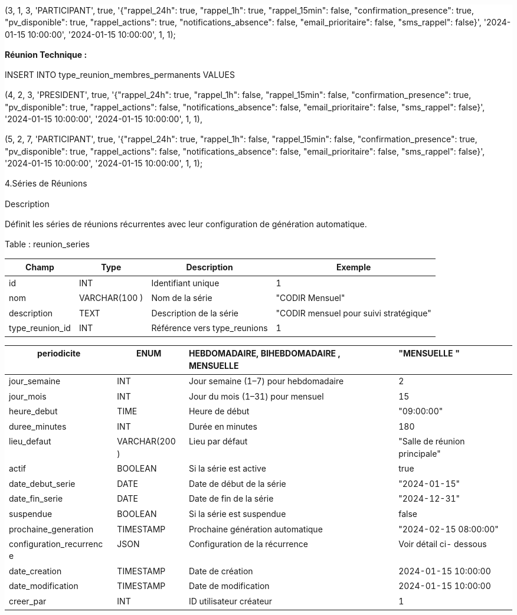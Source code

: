 (3, 1, 3, 'PARTICIPANT', true, '{"rappel\_24h": true, "rappel\_1h": true, "rappel\_15min": false, "confirmation\_presence": true, "pv\_disponible": true, "rappel\_actions": true, "notifications\_absence": false, "email\_prioritaire": false, "sms\_rappel": false}', '2024-01-15 10:00:00', '2024-01-15 10:00:00', 1, 1); 

**Réunion Technique :** 

INSERT INTO type\_reunion\_membres\_permanents VALUES  

(4, 2, 3, 'PRESIDENT', true, '{"rappel\_24h": true, "rappel\_1h": false, "rappel\_15min": false, "confirmation\_presence": true, "pv\_disponible": true, "rappel\_actions": false, "notifications\_absence": false, "email\_prioritaire": false, "sms\_rappel": false}', '2024-01-15 10:00:00', '2024-01-15 10:00:00', 1, 1), 

(5, 2, 7, 'PARTICIPANT', true, '{"rappel\_24h": true, "rappel\_1h": false, "rappel\_15min": false, "confirmation\_presence": true, "pv\_disponible": true, "rappel\_actions": false, "notifications\_absence": false, "email\_prioritaire": false, "sms\_rappel": false}', '2024-01-15 10:00:00', '2024-01-15 10:00:00', 1, 1); 

4\.Séries de Réunions 

Description

Définit les séries de réunions récurrentes avec leur configuration de génération automatique.  

Table : reunion\_series 

|Champ |Type |Description |Exemple |
| - | - | - | - |
|id |INT |Identifiant unique |1 |
|nom |VARCHAR(100 ) |Nom de la série |"CODIR Mensuel" |
|description |TEXT |Description de la série |"CODIR mensuel pour suivi stratégique" |
|type\_reunion\_id |INT |Référence vers type\_reunions |1 |




|periodicite |ENUM |HEBDOMADAIRE, BIHEBDOMADAIRE , MENSUELLE |"MENSUELLE " |
| - | - | :- | :- |
|jour\_semaine |INT |Jour semaine (1–7) pour hebdomadaire |2 |
|jour\_mois |INT |Jour du mois (1–31) pour mensuel |15 |
|heure\_debut |TIME |Heure de début |"09:00:00" |
|duree\_minutes |INT |Durée en minutes |180 |
|lieu\_defaut |VARCHAR(200 ) |Lieu par défaut |"Salle de réunion principale" |
|actif |BOOLEAN |Si la série est active |true |
|date\_debut\_serie |DATE |Date de début de la série |"2024-01-15" |
|date\_fin\_serie |DATE |Date de fin de la série |"2024-12-31" |
|suspendue |BOOLEAN |Si la série est suspendue |false |
|prochaine\_generation |TIMESTAMP |Prochaine génération automatique |"2024-02-15 08:00:00" |
|configuration\_recurrenc e |JSON |Configuration de la récurrence |Voir détail ci- dessous |
|date\_creation |TIMESTAMP |Date de création |2024-01-15 10:00:00 |
|date\_modification |TIMESTAMP |Date de modification |2024-01-15 10:00:00 |
|creer\_par |INT |ID utilisateur créateur |1 |